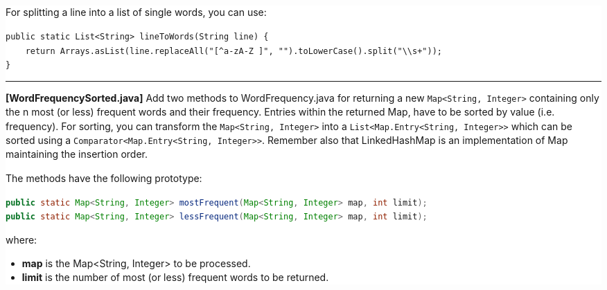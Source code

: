 For splitting a line into a list of single words, you can use:

```text
public static List<String> lineToWords(String line) {
    return Arrays.asList(line.replaceAll("[^a-zA-Z ]", "").toLowerCase().split("\\s+"));
}
```

---

**[WordFrequencySorted.java]** Add two methods to WordFrequency.java for returning a new ```Map<String, Integer>```
containing only the n most (or less) frequent words and their frequency. Entries within the returned Map, have to be
sorted by value (i.e. frequency). For sorting, you can transform the ```Map<String, Integer>``` into
a ```List<Map.Entry<String, Integer>>``` which can be sorted using a ```Comparator<Map.Entry<String, Integer>>```.
Remember also that LinkedHashMap is an implementation of Map maintaining the insertion order.

The methods have the following prototype:

```java
public static Map<String, Integer> mostFrequent(Map<String, Integer> map, int limit);
public static Map<String, Integer> lessFrequent(Map<String, Integer> map, int limit);
```

where:

* **map** is the Map<String, Integer> to be processed.
* **limit** is the number of most (or less) frequent words to be returned.

